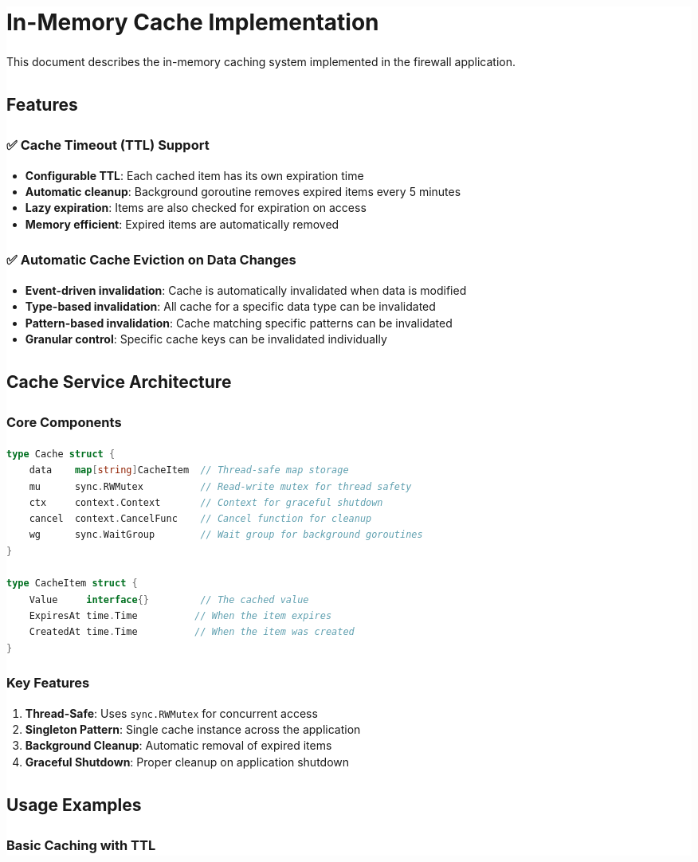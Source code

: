# In-Memory Cache Implementation

This document describes the in-memory caching system implemented in the firewall application.

## Features

### ✅ **Cache Timeout (TTL) Support**
- **Configurable TTL**: Each cached item has its own expiration time
- **Automatic cleanup**: Background goroutine removes expired items every 5 minutes
- **Lazy expiration**: Items are also checked for expiration on access
- **Memory efficient**: Expired items are automatically removed

### ✅ **Automatic Cache Eviction on Data Changes**
- **Event-driven invalidation**: Cache is automatically invalidated when data is modified
- **Type-based invalidation**: All cache for a specific data type can be invalidated
- **Pattern-based invalidation**: Cache matching specific patterns can be invalidated
- **Granular control**: Specific cache keys can be invalidated individually

## Cache Service Architecture

### Core Components

```go
type Cache struct {
    data    map[string]CacheItem  // Thread-safe map storage
    mu      sync.RWMutex          // Read-write mutex for thread safety
    ctx     context.Context       // Context for graceful shutdown
    cancel  context.CancelFunc    // Cancel function for cleanup
    wg      sync.WaitGroup        // Wait group for background goroutines
}

type CacheItem struct {
    Value     interface{}         // The cached value
    ExpiresAt time.Time          // When the item expires
    CreatedAt time.Time          // When the item was created
}
```

### Key Features

1. **Thread-Safe**: Uses `sync.RWMutex` for concurrent access
2. **Singleton Pattern**: Single cache instance across the application
3. **Background Cleanup**: Automatic removal of expired items
4. **Graceful Shutdown**: Proper cleanup on application shutdown

## Usage Examples

### Basic Caching with TTL
